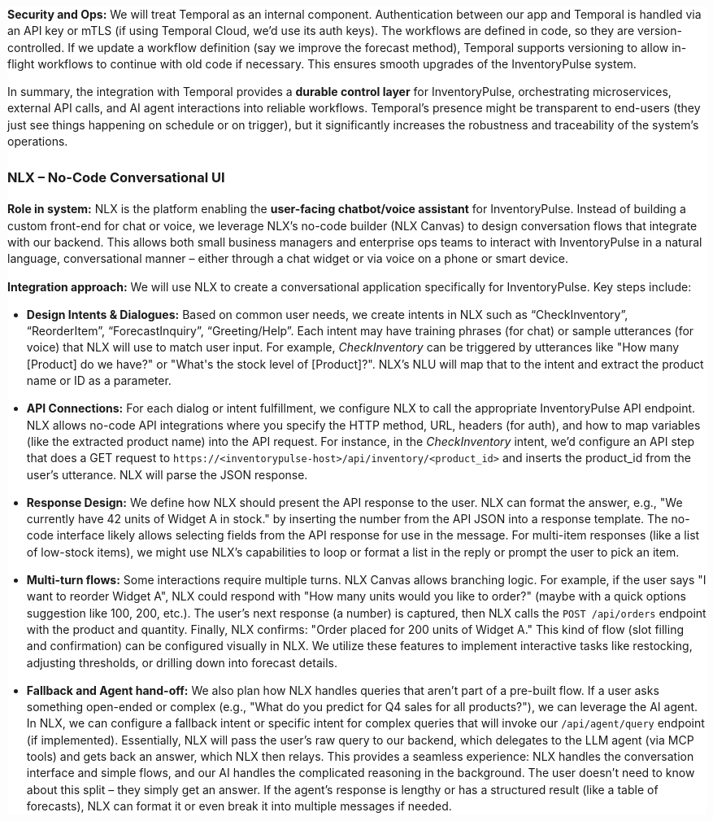 **Security and Ops:** We will treat Temporal as an internal component. Authentication between our app and Temporal is handled via an API key or mTLS (if using Temporal Cloud, we’d use its auth keys). The workflows are defined in code, so they are version-controlled. If we update a workflow definition (say we improve the forecast method), Temporal supports versioning to allow in-flight workflows to continue with old code if necessary. This ensures smooth upgrades of the InventoryPulse system.

In summary, the integration with Temporal provides a **durable control layer** for InventoryPulse, orchestrating microservices, external API calls, and AI agent interactions into reliable workflows. Temporal’s presence might be transparent to end-users (they just see things happening on schedule or on trigger), but it significantly increases the robustness and traceability of the system’s operations.

### NLX – No-Code Conversational UI

**Role in system:** NLX is the platform enabling the **user-facing chatbot/voice assistant** for InventoryPulse. Instead of building a custom front-end for chat or voice, we leverage NLX’s no-code builder (NLX Canvas) to design conversation flows that integrate with our backend. This allows both small business managers and enterprise ops teams to interact with InventoryPulse in a natural language, conversational manner – either through a chat widget or via voice on a phone or smart device.

**Integration approach:** We will use NLX to create a conversational application specifically for InventoryPulse. Key steps include:

* **Design Intents & Dialogues:** Based on common user needs, we create intents in NLX such as “CheckInventory”, “ReorderItem”, “ForecastInquiry”, “Greeting/Help”. Each intent may have training phrases (for chat) or sample utterances (for voice) that NLX will use to match user input. For example, *CheckInventory* can be triggered by utterances like "How many \[Product] do we have?" or "What's the stock level of \[Product]?". NLX’s NLU will map that to the intent and extract the product name or ID as a parameter.

* **API Connections:** For each dialog or intent fulfillment, we configure NLX to call the appropriate InventoryPulse API endpoint. NLX allows no-code API integrations where you specify the HTTP method, URL, headers (for auth), and how to map variables (like the extracted product name) into the API request. For instance, in the *CheckInventory* intent, we’d configure an API step that does a GET request to `https://<inventorypulse-host>/api/inventory/<product_id>` and inserts the product\_id from the user’s utterance. NLX will parse the JSON response.

* **Response Design:** We define how NLX should present the API response to the user. NLX can format the answer, e.g., "We currently have 42 units of Widget A in stock." by inserting the number from the API JSON into a response template. The no-code interface likely allows selecting fields from the API response for use in the message. For multi-item responses (like a list of low-stock items), we might use NLX’s capabilities to loop or format a list in the reply or prompt the user to pick an item.

* **Multi-turn flows:** Some interactions require multiple turns. NLX Canvas allows branching logic. For example, if the user says "I want to reorder Widget A", NLX could respond with "How many units would you like to order?" (maybe with a quick options suggestion like 100, 200, etc.). The user’s next response (a number) is captured, then NLX calls the `POST /api/orders` endpoint with the product and quantity. Finally, NLX confirms: "Order placed for 200 units of Widget A." This kind of flow (slot filling and confirmation) can be configured visually in NLX. We utilize these features to implement interactive tasks like restocking, adjusting thresholds, or drilling down into forecast details.

* **Fallback and Agent hand-off:** We also plan how NLX handles queries that aren’t part of a pre-built flow. If a user asks something open-ended or complex (e.g., "What do you predict for Q4 sales for all products?"), we can leverage the AI agent. In NLX, we can configure a fallback intent or specific intent for complex queries that will invoke our `/api/agent/query` endpoint (if implemented). Essentially, NLX will pass the user’s raw query to our backend, which delegates to the LLM agent (via MCP tools) and gets back an answer, which NLX then relays. This provides a seamless experience: NLX handles the conversation interface and simple flows, and our AI handles the complicated reasoning in the background. The user doesn’t need to know about this split – they simply get an answer. If the agent’s response is lengthy or has a structured result (like a table of forecasts), NLX can format it or even break it into multiple messages if needed.
